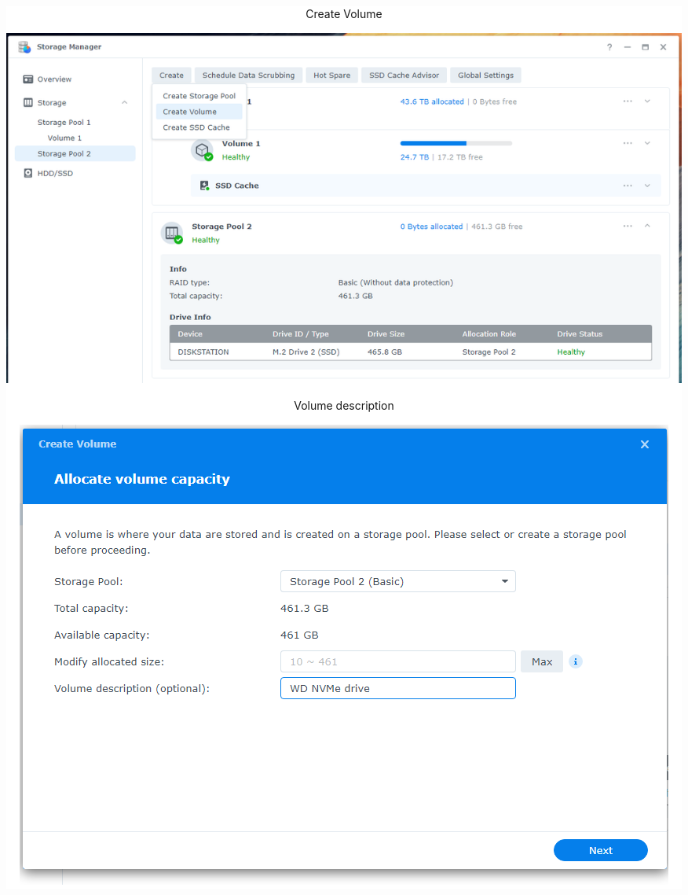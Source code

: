 <p align="center">Create Volume</p>
<p align="center"><img src="/images/create-volume1.png"></p>

<p align="center">Volume description</p>
<p align="center"><img src="/images/create-volume3.png"></p>
